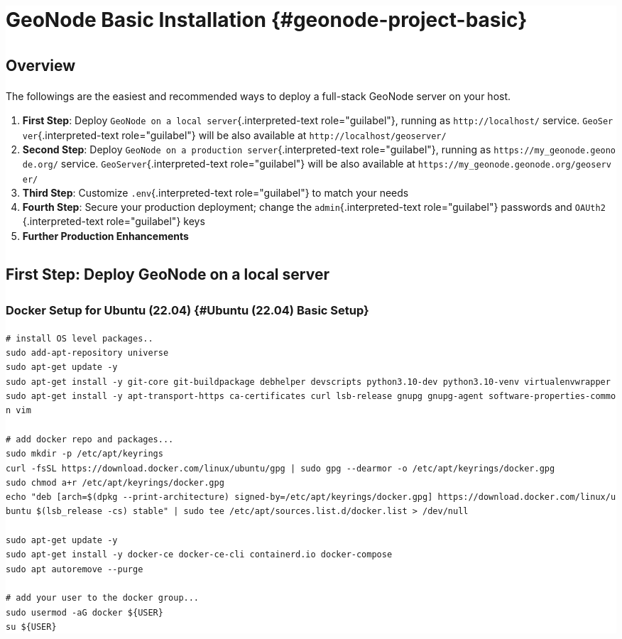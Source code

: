 # GeoNode Basic Installation {#geonode-project-basic}

## Overview

The followings are the easiest and recommended ways to deploy a full-stack GeoNode server on your host.

1.  **First Step**: Deploy `GeoNode on a local server`{.interpreted-text role="guilabel"}, running as `http://localhost/` service. `GeoServer`{.interpreted-text role="guilabel"} will be also available at `http://localhost/geoserver/`
2.  **Second Step**: Deploy `GeoNode on a production server`{.interpreted-text role="guilabel"}, running as `https://my_geonode.geonode.org/` service. `GeoServer`{.interpreted-text role="guilabel"} will be also available at `https://my_geonode.geonode.org/geoserver/`
3.  **Third Step**: Customize `.env`{.interpreted-text role="guilabel"} to match your needs
4.  **Fourth Step**: Secure your production deployment; change the `admin`{.interpreted-text role="guilabel"} passwords and `OAUth2`{.interpreted-text role="guilabel"} keys
5.  **Further Production Enhancements**

## First Step: Deploy GeoNode on a local server

### Docker Setup for Ubuntu (22.04) {#Ubuntu (22.04) Basic Setup}

``` shell
# install OS level packages..
sudo add-apt-repository universe
sudo apt-get update -y
sudo apt-get install -y git-core git-buildpackage debhelper devscripts python3.10-dev python3.10-venv virtualenvwrapper
sudo apt-get install -y apt-transport-https ca-certificates curl lsb-release gnupg gnupg-agent software-properties-common vim

# add docker repo and packages...
sudo mkdir -p /etc/apt/keyrings
curl -fsSL https://download.docker.com/linux/ubuntu/gpg | sudo gpg --dearmor -o /etc/apt/keyrings/docker.gpg
sudo chmod a+r /etc/apt/keyrings/docker.gpg
echo "deb [arch=$(dpkg --print-architecture) signed-by=/etc/apt/keyrings/docker.gpg] https://download.docker.com/linux/ubuntu $(lsb_release -cs) stable" | sudo tee /etc/apt/sources.list.d/docker.list > /dev/null

sudo apt-get update -y
sudo apt-get install -y docker-ce docker-ce-cli containerd.io docker-compose
sudo apt autoremove --purge

# add your user to the docker group...
sudo usermod -aG docker ${USER}
su ${USER}
```
